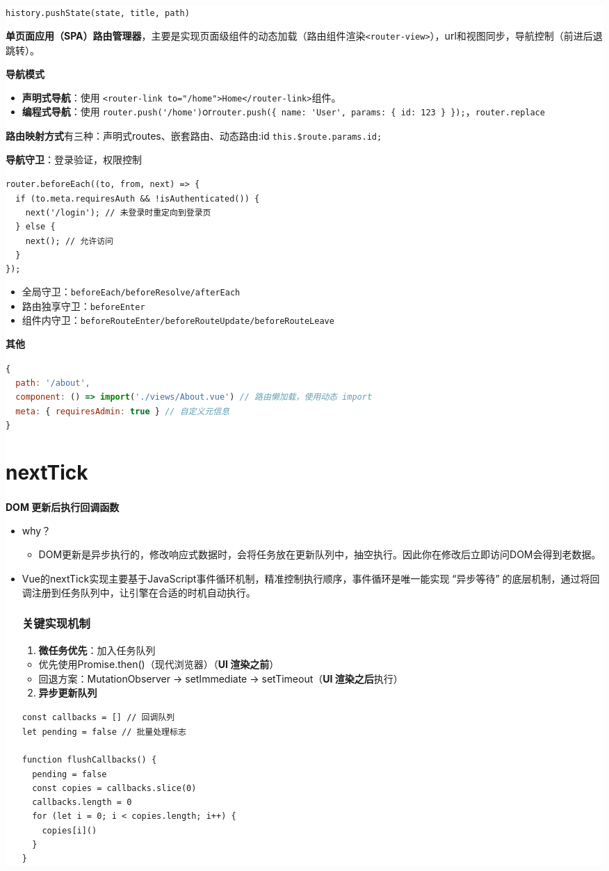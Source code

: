 `history.pushState(state, title, path)`

**单页面应用（SPA）路由管理器**，主要是实现页面级组件的动态加载（路由组件渲染`<router-view>`），url和视图同步，导航控制（前进后退跳转）。

**导航模式**

- **声明式导航**：使用 `<router-link to="/home">Home</router-link>`组件。
- **编程式导航**：使用 `router.push('/home')`or`router.push({ name: 'User', params: { id: 123 } });`，`router.replace`

**路由映射方式**有三种：声明式routes、嵌套路由、动态路由:id `this.$route.params.id; `

**导航守卫**：登录验证，权限控制

```
router.beforeEach((to, from, next) => {
  if (to.meta.requiresAuth && !isAuthenticated()) {
    next('/login'); // 未登录时重定向到登录页
  } else {
    next(); // 允许访问
  }
});
```

- 全局守卫：`beforeEach/beforeResolve/afterEach`
- 路由独享守卫：`beforeEnter`
- 组件内守卫：`beforeRouteEnter/beforeRouteUpdate/beforeRouteLeave`

**其他**

```javascript
{
  path: '/about',
  component: () => import('./views/About.vue') // 路由懒加载，使用动态 import
  meta: { requiresAdmin: true } // 自定义元信息
}
```

# nextTick

**DOM 更新后执行回调函数**

- why？

  - DOM更新是异步执行的，修改响应式数据时，会将任务放在更新队列中，抽空执行。因此你在修改后立即访问DOM会得到老数据。

- Vue的nextTick实现主要基于JavaScript事件循环机制，精准控制执行顺序，事件循环是唯一能实现 “异步等待” 的底层机制，通过将回调注册到任务队列中，让引擎在合适的时机自动执行。

  ### 关键实现机制

  1. **微任务优先**：加入任务队列

  - 优先使用Promise.then()（现代浏览器）（**UI 渲染之前**）
  - 回退方案：MutationObserver → setImmediate → setTimeout（**UI 渲染之后**执行）

  2. **异步更新队列**

  ```
  const callbacks = [] // 回调队列
  let pending = false // 批量处理标志
  
  function flushCallbacks() {
    pending = false
    const copies = callbacks.slice(0)
    callbacks.length = 0
    for (let i = 0; i < copies.length; i++) {
      copies[i]()
    }
  }
  ```
